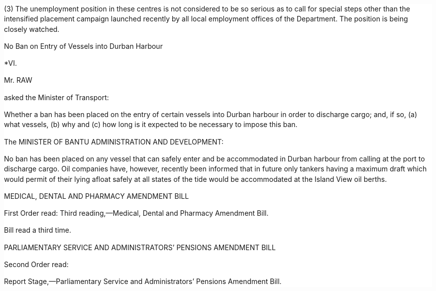 </table>

<p><span class="col_8867-8868" refersTo="page_0790"/>(3) The unemployment position in these centres is not considered to be so serious as to call for special steps other than the intensified placement campaign launched recently by all local employment offices of the Department. The position is being closely watched.</p>

</answer>

</oralStatements>

<oralStatements>

<heading>No Ban on Entry of Vessels into Durban Harbour</heading>

<question by="#raw" to="#minister_of_transport">

<num>*VI.</num>

<from>Mr. RAW</from>

<p>asked the Minister of Transport:</p>

<p>Whether a ban has been placed on the entry of certain vessels into Durban harbour in order to discharge cargo; and, if so, (a) what vessels, (b) why and (c) how long is it expected to be necessary to impose this ban.</p>

</question>

<answer by="#minister_of_bantu_administration_and_development" to="#raw">

<from>The MINISTER OF BANTU ADMINISTRATION AND DEVELOPMENT:</from>

<p>No ban has been placed on any vessel that can safely enter and be accommodated in Durban harbour from calling at the port to discharge cargo. Oil companies have, however, recently been informed that in future only tankers having a maximum draft which would permit of their lying afloat safely at all states of the tide would be accommodated at the Island View oil berths.</p>

</answer>

</oralStatements>

</debateSection>

<debateSection name="#medical_dental_and_pharmacy_amendment_bill">

<heading>MEDICAL, DENTAL AND PHARMACY AMENDMENT BILL</heading>

<p>First Order read: Third reading,&#x2014;Medical, Dental and Pharmacy Amendment Bill.</p>

<p>Bill read a third time.</p>

</debateSection>

<debateSection name="#parliamentary_service_and_administrators_pensions_amendment_bill">

<heading>PARLIAMENTARY SERVICE AND ADMINISTRATORS&#x2019; PENSIONS AMENDMENT BILL</heading>

<p>Second Order read:</p>

<p>Report Stage,&#x2014;Parliamentary Service and Administrators&#x2019; Pensions Amendment Bill.</p>
